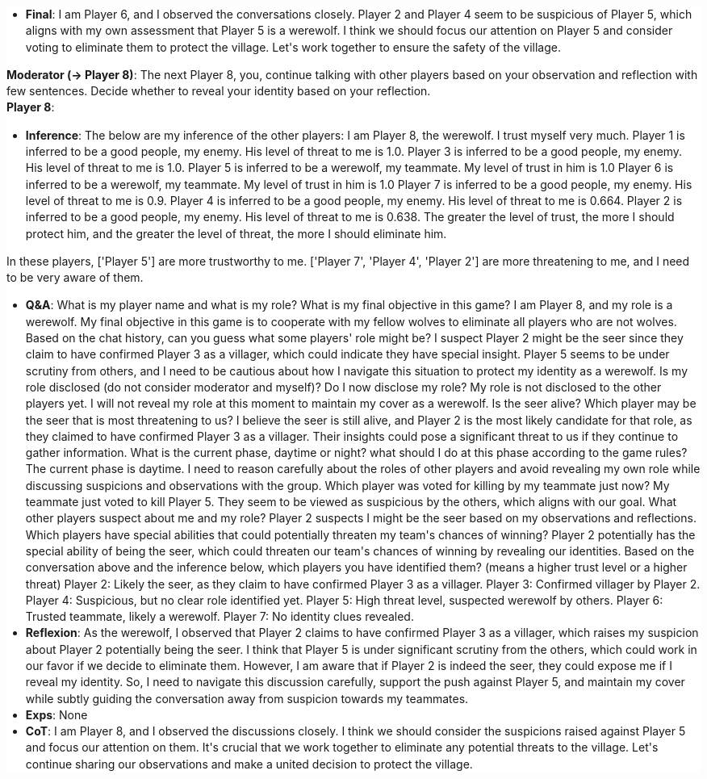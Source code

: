 - **Final**: I am Player 6, and I observed the conversations closely. Player 2 and Player 4 seem to be suspicious of Player 5, which aligns with my own assessment that Player 5 is a werewolf. I think we should focus our attention on Player 5 and consider voting to eliminate them to protect the village. Let's work together to ensure the safety of the village.  

**Moderator (-> Player 8)**: The next Player 8, you, continue talking with other players based on your observation and reflection with few sentences. Decide whether to reveal your identity based on your reflection.  
**Player 8**:  
- **Inference**: 
The below are my inference of the other players:
I am Player 8, the werewolf. I trust myself very much.
Player 1 is inferred to be a good people, my enemy. His level of threat to me is 1.0.
Player 3 is inferred to be a good people, my enemy. His level of threat to me is 1.0.
Player 5 is inferred to be a werewolf, my teammate. My level of trust in him is 1.0
Player 6 is inferred to be a werewolf, my teammate. My level of trust in him is 1.0
Player 7 is inferred to be a good people, my enemy. His level of threat to me is 0.9.
Player 4 is inferred to be a good people, my enemy. His level of threat to me is 0.664.
Player 2 is inferred to be a good people, my enemy. His level of threat to me is 0.638.
The greater the level of trust, the more I should protect him, and the greater the level of threat, the more I should eliminate him.

In these players, ['Player 5'] are more trustworthy to me. ['Player 7', 'Player 4', 'Player 2'] are more threatening to me, and I need to be very aware of them.  
- **Q&A**: What is my player name and what is my role? What is my final objective in this game? I am Player 8, and my role is a werewolf. My final objective in this game is to cooperate with my fellow wolves to eliminate all players who are not wolves.
Based on the chat history, can you guess what some players' role might be? I suspect Player 2 might be the seer since they claim to have confirmed Player 3 as a villager, which could indicate they have special insight. Player 5 seems to be under scrutiny from others, and I need to be cautious about how I navigate this situation to protect my identity as a werewolf.
Is my role disclosed (do not consider moderator and myself)? Do I now disclose my role? My role is not disclosed to the other players yet. I will not reveal my role at this moment to maintain my cover as a werewolf.
Is the seer alive? Which player may be the seer that is most threatening to us? I believe the seer is still alive, and Player 2 is the most likely candidate for that role, as they claimed to have confirmed Player 3 as a villager. Their insights could pose a significant threat to us if they continue to gather information.
What is the current phase, daytime or night? what should I do at this phase according to the game rules? The current phase is daytime. I need to reason carefully about the roles of other players and avoid revealing my own role while discussing suspicions and observations with the group.
Which player was voted for killing by my teammate just now? My teammate just voted to kill Player 5. They seem to be viewed as suspicious by the others, which aligns with our goal.
What other players suspect about me and my role? Player 2 suspects I might be the seer based on my observations and reflections.
Which players have special abilities that could potentially threaten my team's chances of winning? Player 2 potentially has the special ability of being the seer, which could threaten our team's chances of winning by revealing our identities.
Based on the conversation above and the inference below, which players you have identified them? (means a higher trust level or a higher threat) Player 2: Likely the seer, as they claim to have confirmed Player 3 as a villager.   Player 3: Confirmed villager by Player 2.   Player 4: Suspicious, but no clear role identified yet.   Player 5: High threat level, suspected werewolf by others.   Player 6: Trusted teammate, likely a werewolf.   Player 7: No identity clues revealed.  
- **Reflexion**: As the werewolf, I observed that Player 2 claims to have confirmed Player 3 as a villager, which raises my suspicion about Player 2 potentially being the seer. I think that Player 5 is under significant scrutiny from the others, which could work in our favor if we decide to eliminate them. However, I am aware that if Player 2 is indeed the seer, they could expose me if I reveal my identity. So, I need to navigate this discussion carefully, support the push against Player 5, and maintain my cover while subtly guiding the conversation away from suspicion towards my teammates.  
- **Exps**: None  
- **CoT**: I am Player 8, and I observed the discussions closely. I think we should consider the suspicions raised against Player 5 and focus our attention on them. It's crucial that we work together to eliminate any potential threats to the village. Let's continue sharing our observations and make a united decision to protect the village.  

